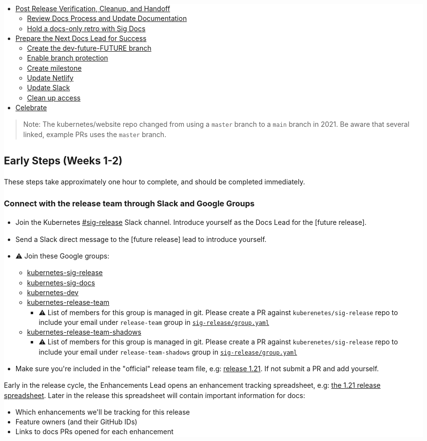 - [Post Release Verification, Cleanup, and Handoff](#post-release-verification-cleanup-and-handoff)
    - [Review Docs Process and Update Documentation](#review-docs-process-and-update-documentation)
    - [Hold a docs-only retro with Sig Docs](#hold-a-docs-only-retro-with-sig-docs)
- [Prepare the Next Docs Lead for Success](#prepare-the-next-docs-lead-for-success)
    - [Create the dev-future-FUTURE branch](#create-the-dev-future-future-branch)
    - [Enable branch protection](#enable-branch-protection)
    - [Create milestone](#create-milestone)
    - [Update Netlify](#update-netlify)
    - [Update Slack](#update-slack)
    - [Clean up access](#clean-up-access)
- [Celebrate](#celebrate)


> Note: The kubernetes/website repo changed from using a `master` branch to a `main` branch in 2021.
> Be aware that several linked, example PRs uses the `master` branch.


## Early Steps (Weeks 1-2)
These steps take approximately one hour to complete, and should be completed immediately.

### Connect with the release team through Slack and Google Groups

- Join the Kubernetes [#sig-release](https://kubernetes.slack.com/messages/sig-release) Slack channel. Introduce yourself as the Docs Lead for the [future release].

- Send a Slack direct message to the [future release] lead to introduce yourself.

- ⚠️  Join these Google groups:
    - [kubernetes-sig-release](https://groups.google.com/forum/#!forum/kubernetes-sig-release)
    - [kubernetes-sig-docs](https://groups.google.com/forum/#!forum/kubernetes-sig-docs)
    - [kubernetes-dev](https://groups.google.com/a/kubernetes.io/g/dev)
    - [kubernetes-release-team](https://groups.google.com/a/kubernetes.io/g/release-team)
        - ⚠️  List of members for this group is managed in git. Please create a PR against `kuberenetes/sig-release` repo to include your email under `release-team` group in [`sig-release/group.yaml`](https://github.com/kubernetes/k8s.io/blob/main/groups/sig-release/groups.yaml) 
    - [kubernetes-release-team-shadows](https://groups.google.com/a/kubernetes.io/g/release-team-shadows)
        - ⚠️  List of members for this group is managed in git. Please create a PR against `kuberenetes/sig-release` repo to include your email under `release-team-shadows` group in [`sig-release/group.yaml`](https://github.com/kubernetes/k8s.io/blob/main/groups/sig-release/groups.yaml)

- Make sure you're included in the "official" release team file, e.g: [release 1.21](https://github.com/kubernetes/sig-release/blob/master/releases/release-1.21/release-team.md). If not submit a PR and add yourself.

Early in the release cycle, the Enhancements Lead opens an enhancement tracking spreadsheet, e.g: [the 1.21 release spreadsheet](http://bit.ly/k8s121-enhancements). Later in the release this spreadsheet will contain important information for docs:

- Which enhancements we'll be tracking for this release
- Feature owners (and their GitHub IDs)
- Links to docs PRs opened for each enhancement
